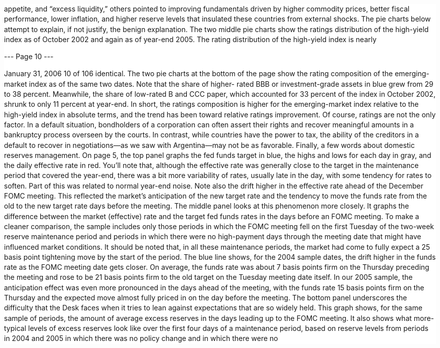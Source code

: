 appetite, and “excess liquidity,” others pointed to improving fundamentals driven by
higher commodity prices, better fiscal performance, lower inflation, and higher
reserve levels that insulated these countries from external shocks. The pie charts
below attempt to explain, if not justify, the benign explanation. The two middle pie
charts show the ratings distribution of the high-yield index as of October 2002 and
again as of year-end 2005. The rating distribution of the high-yield index is nearly

--- Page 10 ---

January 31, 2006 10 of 106
identical. The two pie charts at the bottom of the page show the rating composition
of the emerging-market index as of the same two dates. Note that the share of higher-
rated BBB or investment-grade assets in blue grew from 29 to 38 percent.
Meanwhile, the share of low-rated B and CCC paper, which accounted for 33 percent
of the index in October 2002, shrunk to only 11 percent at year-end.
In short, the ratings composition is higher for the emerging-market index relative
to the high-yield index in absolute terms, and the trend has been toward relative
ratings improvement. Of course, ratings are not the only factor. In a default
situation, bondholders of a corporation can often assert their rights and recover
meaningful amounts in a bankruptcy process overseen by the courts. In contrast,
while countries have the power to tax, the ability of the creditors in a default to
recover in negotiations—as we saw with Argentina—may not be as favorable.
Finally, a few words about domestic reserves management. On page 5, the top
panel graphs the fed funds target in blue, the highs and lows for each day in gray, and
the daily effective rate in red. You’ll note that, although the effective rate was
generally close to the target in the maintenance period that covered the year-end,
there was a bit more variability of rates, usually late in the day, with some tendency
for rates to soften. Part of this was related to normal year-end noise. Note also the
drift higher in the effective rate ahead of the December FOMC meeting. This
reflected the market’s anticipation of the new target rate and the tendency to move the
funds rate from the old to the new target rate days before the meeting.
The middle panel looks at this phenomenon more closely. It graphs the difference
between the market (effective) rate and the target fed funds rates in the days before an
FOMC meeting. To make a cleaner comparison, the sample includes only those
periods in which the FOMC meeting fell on the first Tuesday of the two-week reserve
maintenance period and periods in which there were no high-payment days through
the meeting date that might have influenced market conditions. It should be noted
that, in all these maintenance periods, the market had come to fully expect a 25 basis
point tightening move by the start of the period. The blue line shows, for the 2004
sample dates, the drift higher in the funds rate as the FOMC meeting date gets closer.
On average, the funds rate was about 7 basis points firm on the Thursday preceding
the meeting and rose to be 21 basis points firm to the old target on the Tuesday
meeting date itself. In our 2005 sample, the anticipation effect was even more
pronounced in the days ahead of the meeting, with the funds rate 15 basis points firm
on the Thursday and the expected move almost fully priced in on the day before the
meeting.
The bottom panel underscores the difficulty that the Desk faces when it tries to
lean against expectations that are so widely held. This graph shows, for the same
sample of periods, the amount of average excess reserves in the days leading up to the
FOMC meeting. It also shows what more-typical levels of excess reserves look like
over the first four days of a maintenance period, based on reserve levels from periods
in 2004 and 2005 in which there was no policy change and in which there were no
